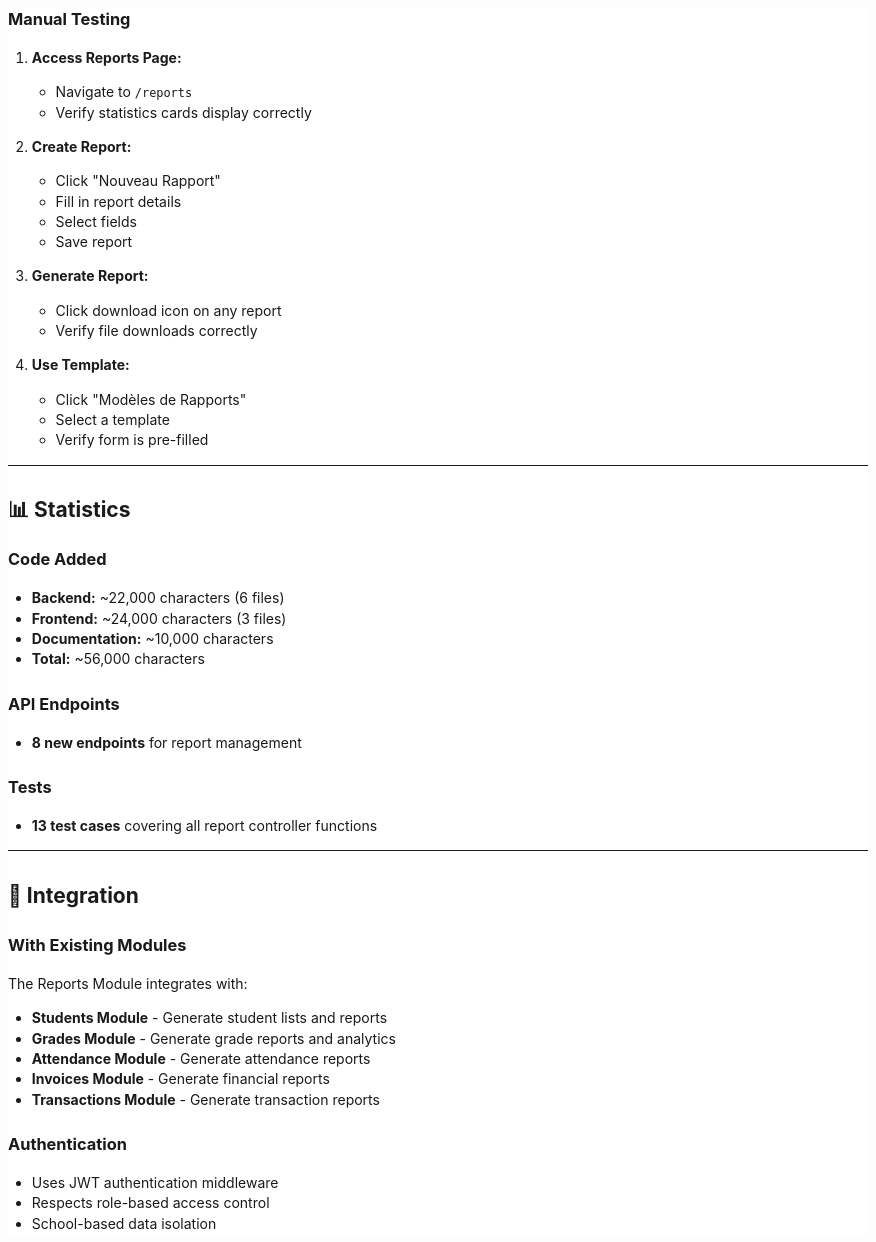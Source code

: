 ### Manual Testing

1. **Access Reports Page:**
   - Navigate to `/reports`
   - Verify statistics cards display correctly

2. **Create Report:**
   - Click "Nouveau Rapport"
   - Fill in report details
   - Select fields
   - Save report

3. **Generate Report:**
   - Click download icon on any report
   - Verify file downloads correctly

4. **Use Template:**
   - Click "Modèles de Rapports"
   - Select a template
   - Verify form is pre-filled

---

## 📊 Statistics

### Code Added
- **Backend:** ~22,000 characters (6 files)
- **Frontend:** ~24,000 characters (3 files)
- **Documentation:** ~10,000 characters
- **Total:** ~56,000 characters

### API Endpoints
- **8 new endpoints** for report management

### Tests
- **13 test cases** covering all report controller functions

---

## 🔄 Integration

### With Existing Modules

The Reports Module integrates with:
- **Students Module** - Generate student lists and reports
- **Grades Module** - Generate grade reports and analytics
- **Attendance Module** - Generate attendance reports
- **Invoices Module** - Generate financial reports
- **Transactions Module** - Generate transaction reports

### Authentication
- Uses JWT authentication middleware
- Respects role-based access control
- School-based data isolation
